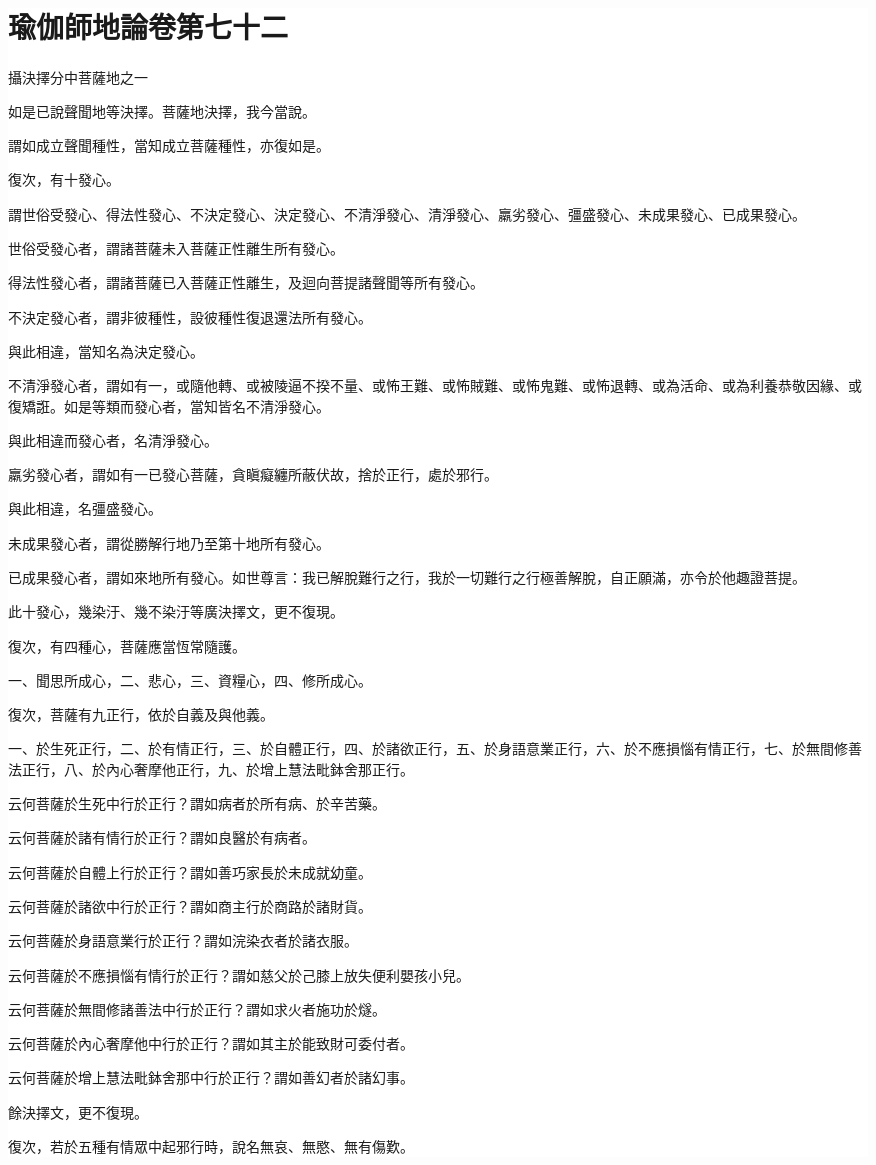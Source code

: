 # 瑜伽師地論卷第七十二

攝決擇分中菩薩地之一

如是已說聲聞地等決擇。菩薩地決擇，我今當說。

謂如成立聲聞種性，當知成立菩薩種性，亦復如是。

復次，有十發心。

謂世俗受發心、得法性發心、不決定發心、決定發心、不清淨發心、清淨發心、羸劣發心、彊盛發心、未成果發心、已成果發心。

世俗受發心者，謂諸菩薩未入菩薩正性離生所有發心。

得法性發心者，謂諸菩薩已入菩薩正性離生，及迴向菩提諸聲聞等所有發心。

不決定發心者，謂非彼種性，設彼種性復退還法所有發心。

與此相違，當知名為決定發心。

不清淨發心者，謂如有一，或隨他轉、或被陵逼不揆不量、或怖王難、或怖賊難、或怖鬼難、或怖退轉、或為活命、或為利養恭敬因緣、或復矯誑。如是等類而發心者，當知皆名不清淨發心。

與此相違而發心者，名清淨發心。

羸劣發心者，謂如有一已發心菩薩，貪瞋癡纏所蔽伏故，捨於正行，處於邪行。

與此相違，名彊盛發心。

未成果發心者，謂從勝解行地乃至第十地所有發心。

已成果發心者，謂如來地所有發心。如世尊言：我已解脫難行之行，我於一切難行之行極善解脫，自正願滿，亦令於他趣證菩提。

此十發心，幾染汙、幾不染汙等廣決擇文，更不復現。

復次，有四種心，菩薩應當恆常隨護。

一、聞思所成心，二、悲心，三、資糧心，四、修所成心。

復次，菩薩有九正行，依於自義及與他義。

一、於生死正行，二、於有情正行，三、於自體正行，四、於諸欲正行，五、於身語意業正行，六、於不應損惱有情正行，七、於無間修善法正行，八、於內心奢摩他正行，九、於增上慧法毗鉢舍那正行。

云何菩薩於生死中行於正行？謂如病者於所有病、於辛苦藥。

云何菩薩於諸有情行於正行？謂如良醫於有病者。

云何菩薩於自體上行於正行？謂如善巧家長於未成就幼童。

云何菩薩於諸欲中行於正行？謂如商主行於商路於諸財貨。

云何菩薩於身語意業行於正行？謂如浣染衣者於諸衣服。

云何菩薩於不應損惱有情行於正行？謂如慈父於己膝上放失便利嬰孩小兒。

云何菩薩於無間修諸善法中行於正行？謂如求火者施功於燧。

云何菩薩於內心奢摩他中行於正行？謂如其主於能致財可委付者。

云何菩薩於增上慧法毗鉢舍那中行於正行？謂如善幻者於諸幻事。

餘決擇文，更不復現。

復次，若於五種有情眾中起邪行時，說名無哀、無愍、無有傷歎。
